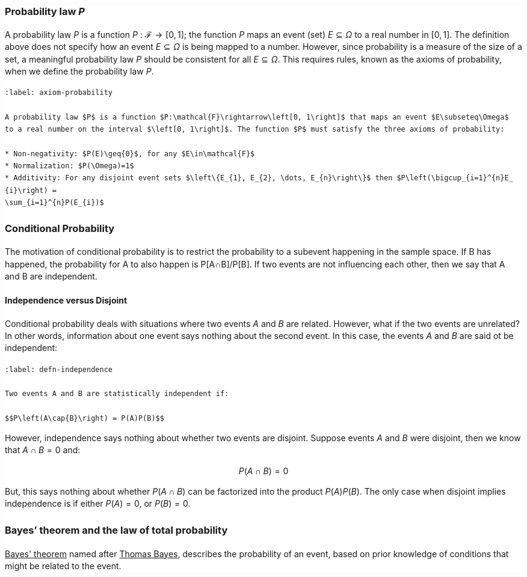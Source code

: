 ### Probability law $P$
A probability law $P$ is a function $P$ : $\mathcal{F}\rightarrow\left[0, 1\right]$;
the function $P$ maps an event (set) $E\subseteq\Omega$ to a real number in $\left[0, 1\right]$.
The definition above does not specify how an event $E\subseteq\Omega$ is being mapped to a number. 
However, since probability is a measure of the size of a set, a meaningful probability law $P$ should be consistent for all $E\subseteq\Omega$. This requires rules, known as the axioms of probability, when we define the probability law $P$. 

```{prf:axiom} Axioms of Probability
:label: axiom-probability 

A probability law $P$ is a function $P:\mathcal{F}\rightarrow\left[0, 1\right]$ that maps an event $E\subseteq\Omega$
to a real number on the interval $\left[0, 1\right]$. The function $P$ must satisfy the three axioms of probability:

* Non-negativity: $P(E)\geq{0}$, for any $E\in\mathcal{F}$
* Normalization: $P(\Omega)=1$
* Additivity: For any disjoint event sets $\left\{E_{1}, E_{2}, \dots, E_{n}\right\}$ then $P\left(\bigcup_{i=1}^{n}E_{i}\right) = 
\sum_{i=1}^{n}P(E_{i})$

```

### Conditional Probability
The motivation of conditional probability is to restrict the probability to a subevent happening in the sample space. If B has happened, the probability for A to also happen is P[A∩B]/P[B]. If two events are not influencing each other, then we say that A and B are independent.

#### Independence versus Disjoint
Conditional probability deals with situations where two events $A$ and $B$ are related. 
However, what if the two events are unrelated? In other words, information about one event says nothing 
about the second event. In this case, the events $A$ and $B$ are said ot be independent:

````{prf:definition} Statistical Independence
:label: defn-independence

Two events A and B are statistically independent if:

$$P\left(A\cap{B}\right) = P(A)P(B)$$
````

However, independence says nothing about whether two events are disjoint. Suppose events $A$ and $B$ were disjoint, then we
know that $A\cap{B} = 0$ and:

$$P\left(A\cap{B}\right) = 0$$

But, this says nothing about whether $P(A\cap{B})$ can be factorized into the product $P(A)P(B)$.
The only case when disjoint implies independence is if either $P(A) = 0$, or $P(B) = 0$.


### Bayes’ theorem and the law of total probability
[Bayes' theorem](https://en.wikipedia.org/wiki/Bayes%27_theorem) named after [Thomas Bayes](https://en.wikipedia.org/wiki/Thomas_Bayes), describes the probability of an event, based on prior knowledge of conditions that might be related to the event.
